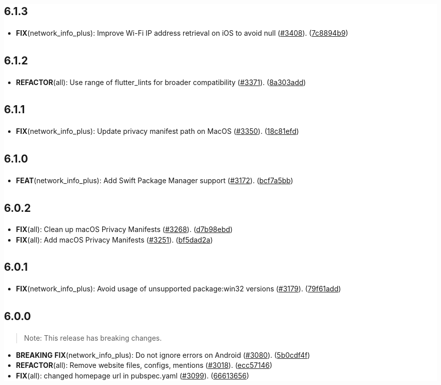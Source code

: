 ## 6.1.3

- **FIX**(network_info_plus): Improve Wi-Fi IP address retrieval on iOS to avoid
  null ([#3408](https://github.com/fluttercommunity/plus_plugins/issues/3408)). ([7c8894b9](https://github.com/fluttercommunity/plus_plugins/commit/7c8894b99878ccbcc33845f9d19e0921470d5935))

## 6.1.2

- **REFACTOR**(all): Use range of flutter_lints for broader
  compatibility ([#3371](https://github.com/fluttercommunity/plus_plugins/issues/3371)). ([8a303add](https://github.com/fluttercommunity/plus_plugins/commit/8a303add3dee1acb8bac5838246490ed8a0fe408))

## 6.1.1

- **FIX**(network_info_plus): Update privacy manifest path on
  MacOS ([#3350](https://github.com/fluttercommunity/plus_plugins/issues/3350)). ([18c81efd](https://github.com/fluttercommunity/plus_plugins/commit/18c81efd0b9f510023c481965b5868184d435961))

## 6.1.0

- **FEAT**(network_info_plus): Add Swift Package Manager
  support ([#3172](https://github.com/fluttercommunity/plus_plugins/issues/3172)). ([bcf7a5bb](https://github.com/fluttercommunity/plus_plugins/commit/bcf7a5bbd06d667cc6a4390c7cb79c349bdce6c7))

## 6.0.2

- **FIX**(all): Clean up macOS Privacy
  Manifests ([#3268](https://github.com/fluttercommunity/plus_plugins/issues/3268)). ([d7b98ebd](https://github.com/fluttercommunity/plus_plugins/commit/d7b98ebd7d39b0143931f5cc6e627187576223dc))
- **FIX**(all): Add macOS Privacy
  Manifests ([#3251](https://github.com/fluttercommunity/plus_plugins/issues/3251)). ([bf5dad2a](https://github.com/fluttercommunity/plus_plugins/commit/bf5dad2ad249605055bcbd5f663e42569df12d64))

## 6.0.1

- **FIX**(network_info_plus): Avoid usage of unsupported package:win32
  versions ([#3179](https://github.com/fluttercommunity/plus_plugins/issues/3179)). ([79f61add](https://github.com/fluttercommunity/plus_plugins/commit/79f61add195693f33330103dd5f31f6433dfc1f2))

## 6.0.0

> Note: This release has breaking changes.

- **BREAKING** **FIX**(network_info_plus): Do not ignore errors on
  Android ([#3080](https://github.com/fluttercommunity/plus_plugins/issues/3080)). ([5b0cdf4f](https://github.com/fluttercommunity/plus_plugins/commit/5b0cdf4f71a8cc21b245c7defe355ec7b5796cc2))
- **REFACTOR**(all): Remove website files, configs,
  mentions ([#3018](https://github.com/fluttercommunity/plus_plugins/issues/3018)). ([ecc57146](https://github.com/fluttercommunity/plus_plugins/commit/ecc57146aa8c6b1c9c332169d3cc2205bc4a700f))
- **FIX**(all): changed homepage url in
  pubspec.yaml ([#3099](https://github.com/fluttercommunity/plus_plugins/issues/3099)). ([66613656](https://github.com/fluttercommunity/plus_plugins/commit/66613656a85c176ba2ad337e4d4943d1f4171129))

